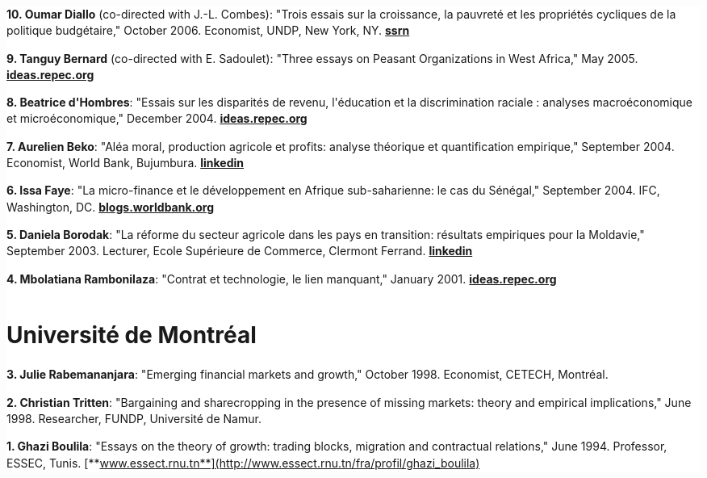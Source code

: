 __10. Oumar Diallo__ (co-directed with J.-L. Combes): "Trois essais sur la croissance, la
pauvreté et les propriétés cycliques de la politique budgétaire," October 2006. Economist, UNDP, New York, NY.  [**ssrn**](https://papers.ssrn.com/sol3/cf_dev/AbsByAuth.cfm?per_id=432019)

__9. Tanguy Bernard__ (co-directed with E. Sadoulet): "Three essays on Peasant
Organizations in West Africa," May 2005.  [**ideas.repec.org**](https://ideas.repec.org/f/pbe936.html)

__8. Beatrice d'Hombres__: "Essais sur les disparités de revenu, l'éducation et la discrimination raciale : analyses macroéconomique et microéconomique," December 2004.  [**ideas.repec.org**](https://ideas.repec.org/e/pdh15.html) 

__7. Aurelien Beko__: "Aléa moral, production agricole et profits: analyse théorique et quantification empirique," September 2004. Economist, World Bank, Bujumbura.  [**linkedin**](https://www.linkedin.com/in/aurelien-serge-beko-b3885279/?originalSubdomain=ga)

__6. Issa Faye__: "La micro-finance et le développement en Afrique sub-saharienne: le cas du Sénégal," September 2004. IFC, Washington, DC.  [**blogs.worldbank.org**](https://blogs.worldbank.org/team/issa-faye)

__5. Daniela Borodak__: "La réforme du secteur agricole dans les pays en transition: résultats empiriques pour la Moldavie," September 2003. Lecturer, Ecole Supérieure de Commerce, Clermont Ferrand.  [**linkedin**](https://www.linkedin.com/in/daniela-borodak-312026b1/?originalSubdomain=fr)

__4. Mbolatiana Rambonilaza__: "Contrat et technologie, le lien manquant," January 2001.  [**ideas.repec.org**](https://ideas.repec.org/f/pra580.html)


# Université de Montréal

__3. Julie Rabemananjara__: "Emerging financial markets and growth," October 1998. Economist, CETECH, Montréal.

__2. Christian Tritten__: "Bargaining and sharecropping in the presence of missing markets: theory and empirical implications," June 1998. Researcher, FUNDP, Université de Namur.

__1. Ghazi Boulila__: "Essays on the theory of growth: trading blocks, migration and contractual relations," June 1994. Professor, ESSEC, Tunis.  [**www.essect.rnu.tn**](http://www.essect.rnu.tn/fra/profil/ghazi_boulila)
